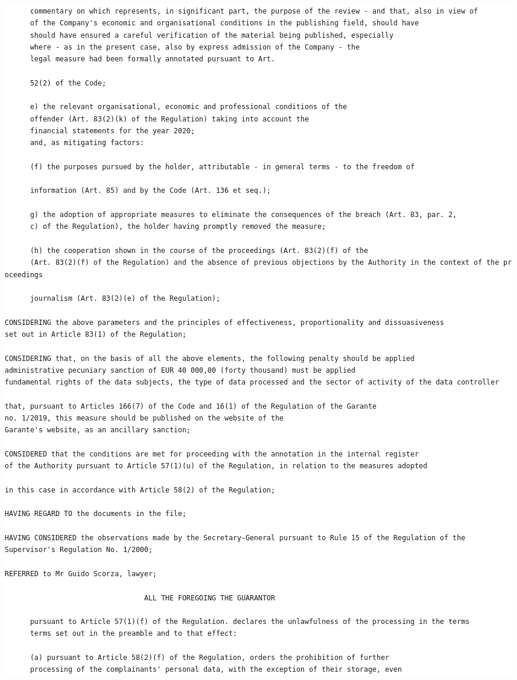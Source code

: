 ```
      commentary on which represents, in significant part, the purpose of the review - and that, also in view of
      of the Company's economic and organisational conditions in the publishing field, should have
      should have ensured a careful verification of the material being published, especially
      where - as in the present case, also by express admission of the Company - the
      legal measure had been formally annotated pursuant to Art.

      52(2) of the Code;

      e) the relevant organisational, economic and professional conditions of the
      offender (Art. 83(2)(k) of the Regulation) taking into account the
      financial statements for the year 2020;
      and, as mitigating factors:

      (f) the purposes pursued by the holder, attributable - in general terms - to the freedom of

      information (Art. 85) and by the Code (Art. 136 et seq.);

      g) the adoption of appropriate measures to eliminate the consequences of the breach (Art. 83, par. 2,
      c) of the Regulation), the holder having promptly removed the measure;

      (h) the cooperation shown in the course of the proceedings (Art. 83(2)(f) of the
      (Art. 83(2)(f) of the Regulation) and the absence of previous objections by the Authority in the context of the proceedings

      journalism (Art. 83(2)(e) of the Regulation);

CONSIDERING the above parameters and the principles of effectiveness, proportionality and dissuasiveness
set out in Article 83(1) of the Regulation;

CONSIDERING that, on the basis of all the above elements, the following penalty should be applied
administrative pecuniary sanction of EUR 40 000,00 (forty thousand) must be applied
fundamental rights of the data subjects, the type of data processed and the sector of activity of the data controller

that, pursuant to Articles 166(7) of the Code and 16(1) of the Regulation of the Garante
no. 1/2019, this measure should be published on the website of the
Garante's website, as an ancillary sanction;

CONSIDERED that the conditions are met for proceeding with the annotation in the internal register
of the Authority pursuant to Article 57(1)(u) of the Regulation, in relation to the measures adopted

in this case in accordance with Article 58(2) of the Regulation;

HAVING REGARD TO the documents in the file;

HAVING CONSIDERED the observations made by the Secretary-General pursuant to Rule 15 of the Regulation of the
Supervisor's Regulation No. 1/2000;

REFERRED to Mr Guido Scorza, lawyer;

                                 ALL THE FOREGOING THE GUARANTOR

      pursuant to Article 57(1)(f) of the Regulation. declares the unlawfulness of the processing in the terms
      terms set out in the preamble and to that effect:

      (a) pursuant to Article 58(2)(f) of the Regulation, orders the prohibition of further
      processing of the complainants' personal data, with the exception of their storage, even
```